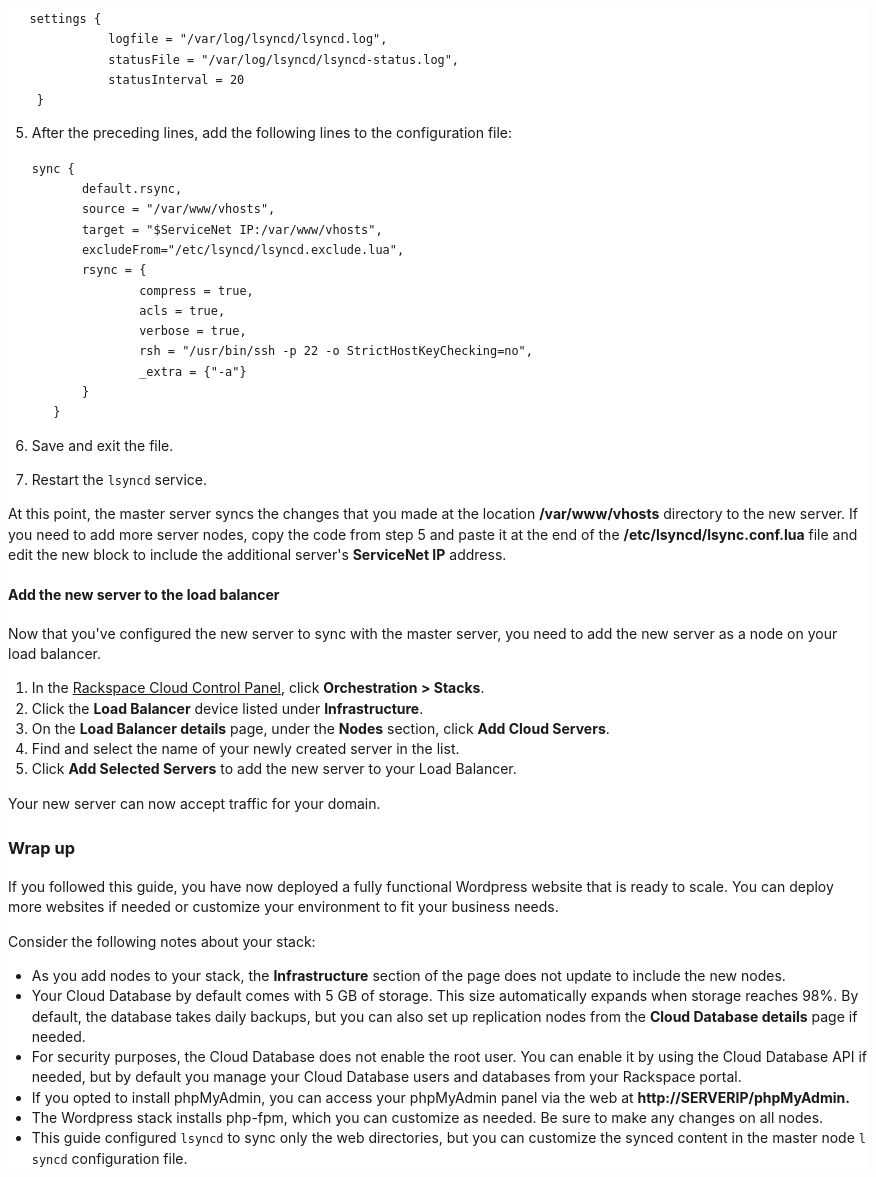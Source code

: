        settings {
                  logfile = "/var/log/lsyncd/lsyncd.log",
                  statusFile = "/var/log/lsyncd/lsyncd-status.log",
                  statusInterval = 20
        }
	
5. After the preceding lines, add the following lines to the configuration file:

       sync {
              default.rsync,
              source = "/var/www/vhosts",
              target = "$ServiceNet IP:/var/www/vhosts",
              excludeFrom="/etc/lsyncd/lsyncd.exclude.lua",
              rsync = {
                      compress = true,
                      acls = true,
                      verbose = true,
                      rsh = "/usr/bin/ssh -p 22 -o StrictHostKeyChecking=no",
                      _extra = {"-a"}
		      }
	      }
	
6. Save and exit the file. 
7. Restart the `lsyncd` service. 

At this point, the master server syncs the changes that you made at the location
**/var/www/vhosts** directory to the new server. If you need to add more server nodes, copy the code from step 5 and paste it at the end of the **/etc/lsyncd/lsync.conf.lua** file and edit the new block to include the additional server's **ServiceNet IP** address.

#### Add the new server to the load balancer

Now that you've configured the new server to sync with the master server, you need to add the new server as a node on your load balancer. 

1. In the [Rackspace Cloud Control Panel](https://mycloud.rackspace.com), click **Orchestration > Stacks**.
2. Click the **Load Balancer** device listed under **Infrastructure**. 
3. On the **Load Balancer details** page, under the **Nodes** section, click **Add Cloud Servers**. 
4. Find and select the name of your newly created server in the list. 
5. Click **Add Selected Servers** to add the new server to your Load Balancer.

Your new server can now accept traffic for your domain. 

### Wrap up

If you followed this guide, you have now deployed a fully functional Wordpress website that is
ready to scale. You can deploy more websites if needed or customize your environment to fit your
business needs. 

Consider the following notes about your stack:

- As you add nodes to your stack, the **Infrastructure** section of the page does 
  not update to include the new nodes. 
- Your Cloud Database by default comes with 5 GB of storage. This size automatically expands when
  storage reaches 98%. By default, the database takes daily backups, but you can also set up
  replication nodes from the **Cloud Database details** page if needed. 
- For security purposes, the Cloud Database does not enable the root user. You can enable it
  by using the Cloud Database API if needed, but by default you manage your Cloud Database users and databases
  from your Rackspace portal.
- If you opted to install phpMyAdmin, you can access your phpMyAdmin panel via the web at
  **http://SERVERIP/phpMyAdmin.**
- The Wordpress stack installs php-fpm, which you can customize as needed. Be sure to make any
  changes on all nodes. 
- This guide configured `lsyncd` to sync only the web directories, but you can customize the synced
  content in the master node `lsyncd` configuration file.
